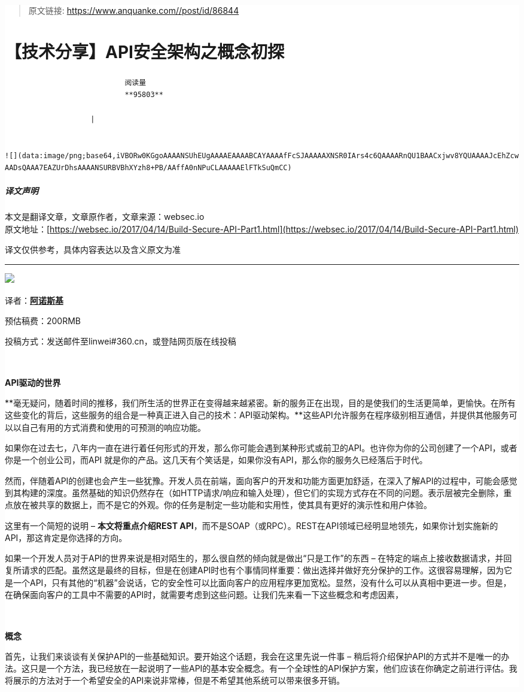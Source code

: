 > 原文链接: https://www.anquanke.com//post/id/86844 


# 【技术分享】API安全架构之概念初探


                                阅读量   
                                **95803**
                            
                        |
                        
                                                                                                                                    ![](data:image/png;base64,iVBORw0KGgoAAAANSUhEUgAAAAEAAAABCAYAAAAfFcSJAAAAAXNSR0IArs4c6QAAAARnQU1BAACxjwv8YQUAAAAJcEhZcwAADsQAAA7EAZUrDhsAAAANSURBVBhXYzh8+PB/AAffA0nNPuCLAAAAAElFTkSuQmCC)
                                                                                            



##### 译文声明

本文是翻译文章，文章原作者，文章来源：websec.io
                                <br>原文地址：[https://websec.io/2017/04/14/Build-Secure-API-Part1.html](https://websec.io/2017/04/14/Build-Secure-API-Part1.html)

译文仅供参考，具体内容表达以及含义原文为准

****

[![](https://p4.ssl.qhimg.com/t018cdebdf68f32838b.jpg)](https://p4.ssl.qhimg.com/t018cdebdf68f32838b.jpg)

译者：[**阿诺斯基**](http://bobao.360.cn/member/contribute?uid=2826612711)

预估稿费：200RMB

投稿方式：发送邮件至linwei#360.cn，或登陆网页版在线投稿

**<br>**

**API驱动的世界**

**毫无疑问，随着时间的推移，我们所生活的世界正在变得越来越紧密。新的服务正在出现，目的是使我们的生活更简单，更愉快。在所有这些变化的背后，这些服务的组合是一种真正进入自己的技术：API驱动架构。**这些API允许服务在程序级别相互通信，并提供其他服务可以以自己有用的方式消费和使用的可预测的响应功能。

如果你在过去七，八年内一直在进行着任何形式的开发，那么你可能会遇到某种形式或前卫的API。也许你为你的公司创建了一个API，或者你是一个创业公司，而API 就是你的产品。这几天有个笑话是，如果你没有API，那么你的服务久已经落后于时代。

然而，伴随着API的创建也会产生一些犹豫。开发人员在前端，面向客户的开发和功能方面更加舒适，在深入了解API的过程中，可能会感觉到其构建的深度。虽然基础的知识仍然存在（如HTTP请求/响应和输入处理），但它们的实现方式存在不同的问题。表示层被完全删除，重点放在被共享的数据上，而不是它的外观。你的任务是制定一些功能和实用性，使其具有更好的演示性和用户体验。

这里有一个简短的说明 – **本文将重点介绍REST API**，而不是SOAP（或RPC）。REST在API领域已经明显地领先，如果你计划实施新的API，那这肯定是你选择的方向。

如果一个开发人员对于API的世界来说是相对陌生的，那么很自然的倾向就是做出“只是工作”的东西 – 在特定的端点上接收数据请求，并回复所请求的匹配。虽然这是最终的目标，但是在创建API时也有个事情同样重要：做出选择并做好充分保护的工作。这很容易理解，因为它是一个API，只有其他的“机器”会说话，它的安全性可以比面向客户的应用程序更加宽松。显然，没有什么可以从真相中更进一步。但是，在确保面向客户的工具中不需要的API时，就需要考虑到这些问题。让我们先来看一下这些概念和考虑因素，

<br>

**概念**

首先，让我们来谈谈有关保护API的一些基础知识。要开始这个话题，我会在这里先说一件事 – 稍后将介绍保护API的方式并不是唯一的办法。这只是一个方法，我已经放在一起说明了一些API的基本安全概念。有一个全球性的API保护方案，他们应该在你确定之前进行评估。我将展示的方法对于一个希望安全的API来说非常棒，但是不希望其他系统可以带来很多开销。
